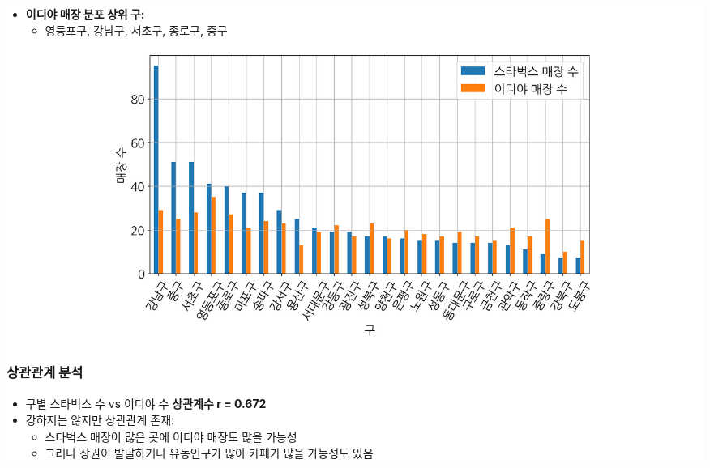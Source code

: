 - **이디야 매장 분포 상위 구:**
  - 영등포구, 강남구, 서초구, 종로구, 중구

<p align="center">
  <img src="images/sort.png" width=600>
</p>

### 상관관계 분석

- 구별 스타벅스 수 vs 이디야 수 **상관계수 r = 0.672**
- 강하지는 않지만 상관관계 존재:
   - 스타벅스 매장이 많은 곳에 이디야 매장도 많을 가능성
   - 그러나 상권이 발달하거나 유동인구가 많아 카페가 많을 가능성도 있음

<p align="center">